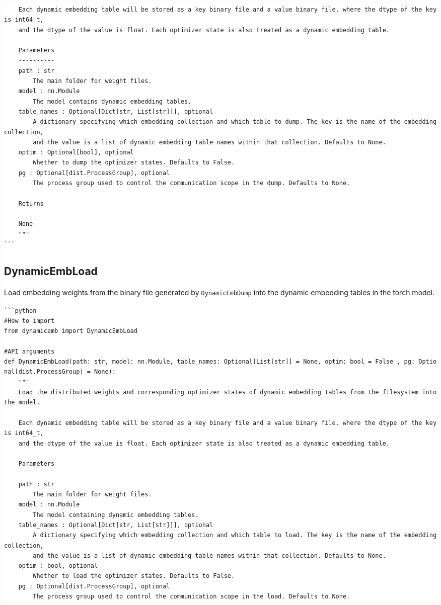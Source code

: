         Each dynamic embedding table will be stored as a key binary file and a value binary file, where the dtype of the key is int64_t,
        and the dtype of the value is float. Each optimizer state is also treated as a dynamic embedding table.

        Parameters
        ----------
        path : str
            The main folder for weight files.
        model : nn.Module
            The model contains dynamic embedding tables.
        table_names : Optional[Dict[str, List[str]]], optional
            A dictionary specifying which embedding collection and which table to dump. The key is the name of the embedding collection,
            and the value is a list of dynamic embedding table names within that collection. Defaults to None.
        optim : Optional[bool], optional
            Whether to dump the optimizer states. Defaults to False.
        pg : Optional[dist.ProcessGroup], optional
            The process group used to control the communication scope in the dump. Defaults to None.

        Returns
        -------
        None
        """
    ```

## DynamicEmbLoad

Load embedding weights from the binary file generated by `DynamicEmbDump` into the dynamic embedding tables in the torch model.

    ```python
    #How to import
    from dynamicemb import DynamicEmbLoad

    #API arguments
    def DynamicEmbLoad(path: str, model: nn.Module, table_names: Optional[List[str]] = None, optim: bool = False , pg: Optional[dist.ProcessGroup] = None):
        """
        Load the distributed weights and corresponding optimizer states of dynamic embedding tables from the filesystem into the model.

        Each dynamic embedding table will be stored as a key binary file and a value binary file, where the dtype of the key is int64_t,
        and the dtype of the value is float. Each optimizer state is also treated as a dynamic embedding table.

        Parameters
        ----------
        path : str
            The main folder for weight files.
        model : nn.Module
            The model containing dynamic embedding tables.
        table_names : Optional[Dict[str, List[str]]], optional
            A dictionary specifying which embedding collection and which table to load. The key is the name of the embedding collection,
            and the value is a list of dynamic embedding table names within that collection. Defaults to None.
        optim : bool, optional
            Whether to load the optimizer states. Defaults to False.
        pg : Optional[dist.ProcessGroup], optional
            The process group used to control the communication scope in the load. Defaults to None.
